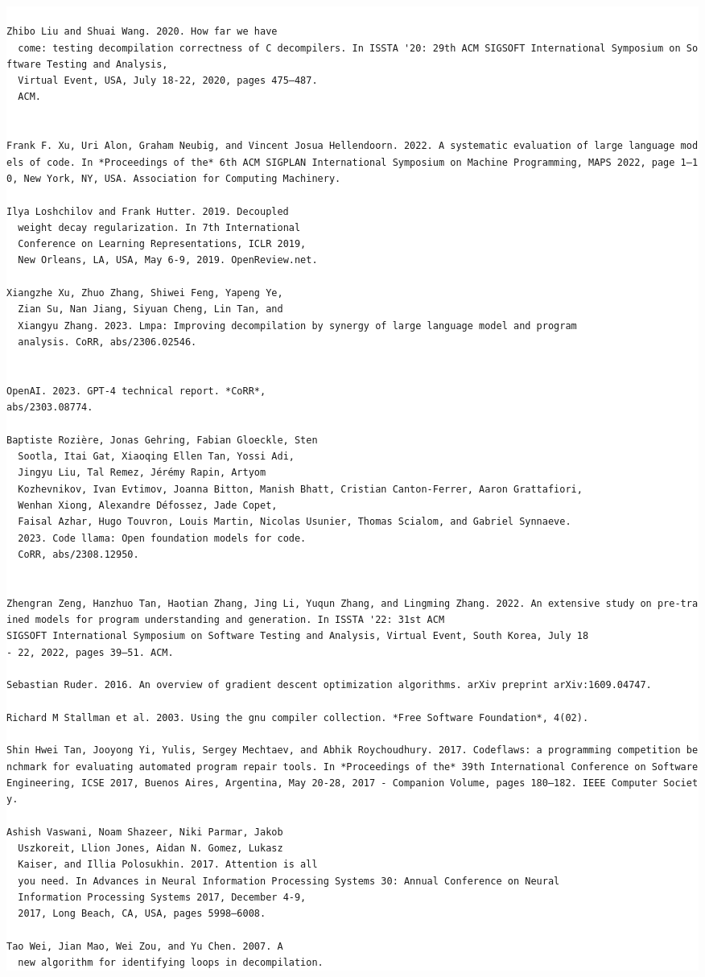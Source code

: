 ```

Zhibo Liu and Shuai Wang. 2020. How far we have
  come: testing decompilation correctness of C decompilers. In ISSTA '20: 29th ACM SIGSOFT International Symposium on Software Testing and Analysis,
  Virtual Event, USA, July 18-22, 2020, pages 475–487.
  ACM.


Frank F. Xu, Uri Alon, Graham Neubig, and Vincent Josua Hellendoorn. 2022. A systematic evaluation of large language models of code. In *Proceedings of the* 6th ACM SIGPLAN International Symposium on Machine Programming, MAPS 2022, page 1–10, New York, NY, USA. Association for Computing Machinery.

Ilya Loshchilov and Frank Hutter. 2019. Decoupled
  weight decay regularization. In 7th International
  Conference on Learning Representations, ICLR 2019,
  New Orleans, LA, USA, May 6-9, 2019. OpenReview.net.

Xiangzhe Xu, Zhuo Zhang, Shiwei Feng, Yapeng Ye,
  Zian Su, Nan Jiang, Siyuan Cheng, Lin Tan, and
  Xiangyu Zhang. 2023. Lmpa: Improving decompilation by synergy of large language model and program
  analysis. CoRR, abs/2306.02546.


OpenAI. 2023. GPT-4 technical report. *CoRR*,
abs/2303.08774.

Baptiste Rozière, Jonas Gehring, Fabian Gloeckle, Sten
  Sootla, Itai Gat, Xiaoqing Ellen Tan, Yossi Adi,
  Jingyu Liu, Tal Remez, Jérémy Rapin, Artyom
  Kozhevnikov, Ivan Evtimov, Joanna Bitton, Manish Bhatt, Cristian Canton-Ferrer, Aaron Grattafiori,
  Wenhan Xiong, Alexandre Défossez, Jade Copet,
  Faisal Azhar, Hugo Touvron, Louis Martin, Nicolas Usunier, Thomas Scialom, and Gabriel Synnaeve.
  2023. Code llama: Open foundation models for code.
  CoRR, abs/2308.12950.


Zhengran Zeng, Hanzhuo Tan, Haotian Zhang, Jing Li, Yuqun Zhang, and Lingming Zhang. 2022. An extensive study on pre-trained models for program understanding and generation. In ISSTA '22: 31st ACM
SIGSOFT International Symposium on Software Testing and Analysis, Virtual Event, South Korea, July 18
- 22, 2022, pages 39–51. ACM.

Sebastian Ruder. 2016. An overview of gradient descent optimization algorithms. arXiv preprint arXiv:1609.04747.

Richard M Stallman et al. 2003. Using the gnu compiler collection. *Free Software Foundation*, 4(02).

Shin Hwei Tan, Jooyong Yi, Yulis, Sergey Mechtaev, and Abhik Roychoudhury. 2017. Codeflaws: a programming competition benchmark for evaluating automated program repair tools. In *Proceedings of the* 39th International Conference on Software Engineering, ICSE 2017, Buenos Aires, Argentina, May 20-28, 2017 - Companion Volume, pages 180–182. IEEE Computer Society.

Ashish Vaswani, Noam Shazeer, Niki Parmar, Jakob
  Uszkoreit, Llion Jones, Aidan N. Gomez, Lukasz
  Kaiser, and Illia Polosukhin. 2017. Attention is all
  you need. In Advances in Neural Information Processing Systems 30: Annual Conference on Neural
  Information Processing Systems 2017, December 4-9,
  2017, Long Beach, CA, USA, pages 5998–6008.

Tao Wei, Jian Mao, Wei Zou, and Yu Chen. 2007. A
  new algorithm for identifying loops in decompilation.
```
